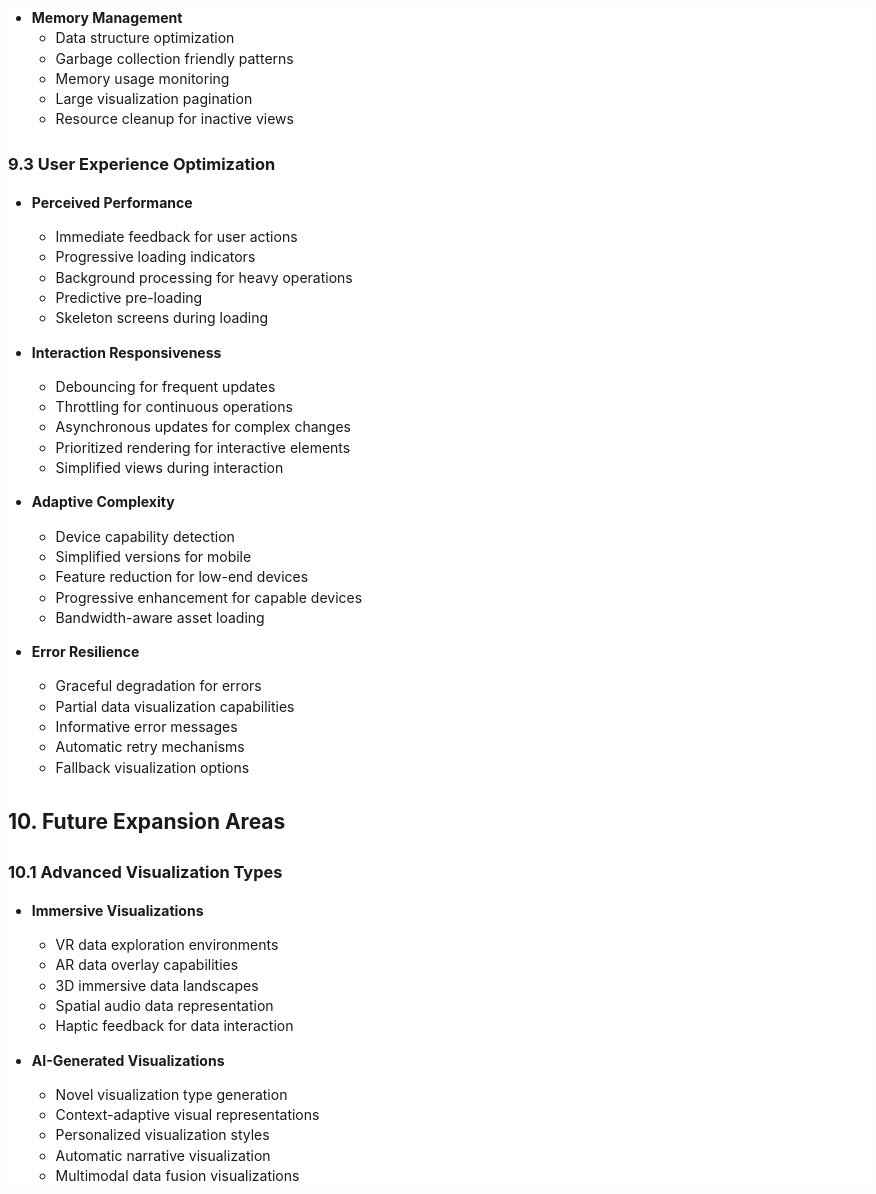 - **Memory Management**
  - Data structure optimization
  - Garbage collection friendly patterns
  - Memory usage monitoring
  - Large visualization pagination
  - Resource cleanup for inactive views

### 9.3 User Experience Optimization

- **Perceived Performance**
  - Immediate feedback for user actions
  - Progressive loading indicators
  - Background processing for heavy operations
  - Predictive pre-loading
  - Skeleton screens during loading

- **Interaction Responsiveness**
  - Debouncing for frequent updates
  - Throttling for continuous operations
  - Asynchronous updates for complex changes
  - Prioritized rendering for interactive elements
  - Simplified views during interaction

- **Adaptive Complexity**
  - Device capability detection
  - Simplified versions for mobile
  - Feature reduction for low-end devices
  - Progressive enhancement for capable devices
  - Bandwidth-aware asset loading

- **Error Resilience**
  - Graceful degradation for errors
  - Partial data visualization capabilities
  - Informative error messages
  - Automatic retry mechanisms
  - Fallback visualization options

## 10. Future Expansion Areas

### 10.1 Advanced Visualization Types

- **Immersive Visualizations**
  - VR data exploration environments
  - AR data overlay capabilities
  - 3D immersive data landscapes
  - Spatial audio data representation
  - Haptic feedback for data interaction

- **AI-Generated Visualizations**
  - Novel visualization type generation
  - Context-adaptive visual representations
  - Personalized visualization styles
  - Automatic narrative visualization
  - Multimodal data fusion visualizations
